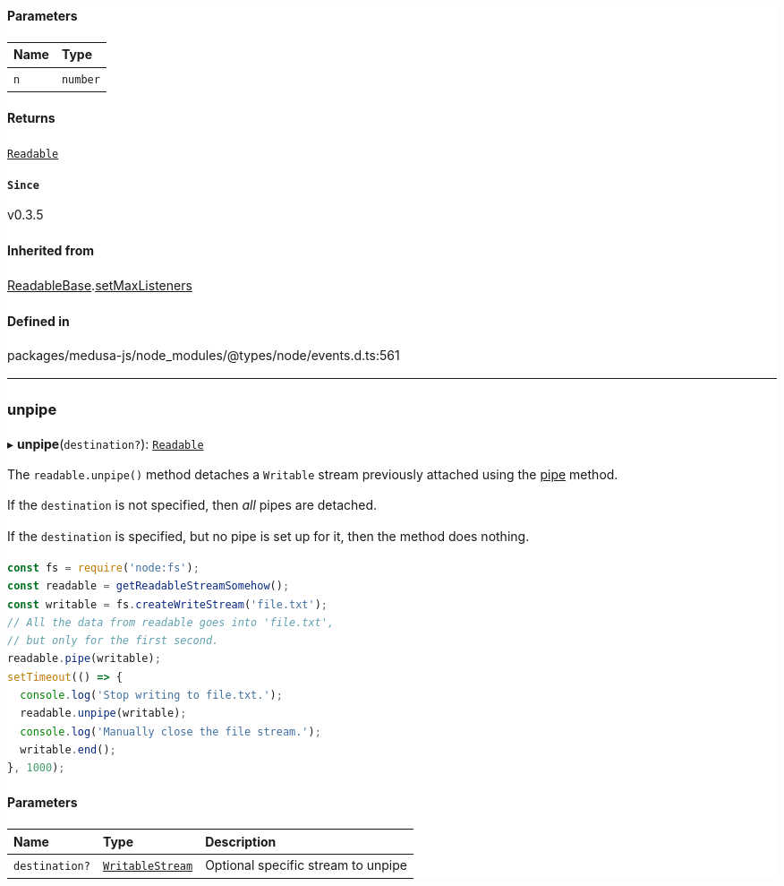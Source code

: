 #### Parameters

| Name | Type |
| :------ | :------ |
| `n` | `number` |

#### Returns

[`Readable`](internal-8.Readable.md)

**`Since`**

v0.3.5

#### Inherited from

[ReadableBase](internal-8.ReadableBase.md).[setMaxListeners](internal-8.ReadableBase.md#setmaxlisteners)

#### Defined in

packages/medusa-js/node_modules/@types/node/events.d.ts:561

___

### unpipe

▸ **unpipe**(`destination?`): [`Readable`](internal-8.Readable.md)

The `readable.unpipe()` method detaches a `Writable` stream previously attached
using the [pipe](internal-8.PassThrough.md#pipe) method.

If the `destination` is not specified, then _all_ pipes are detached.

If the `destination` is specified, but no pipe is set up for it, then
the method does nothing.

```js
const fs = require('node:fs');
const readable = getReadableStreamSomehow();
const writable = fs.createWriteStream('file.txt');
// All the data from readable goes into 'file.txt',
// but only for the first second.
readable.pipe(writable);
setTimeout(() => {
  console.log('Stop writing to file.txt.');
  readable.unpipe(writable);
  console.log('Manually close the file stream.');
  writable.end();
}, 1000);
```

#### Parameters

| Name | Type | Description |
| :------ | :------ | :------ |
| `destination?` | [`WritableStream`](../interfaces/internal-8.WritableStream.md) | Optional specific stream to unpipe |
